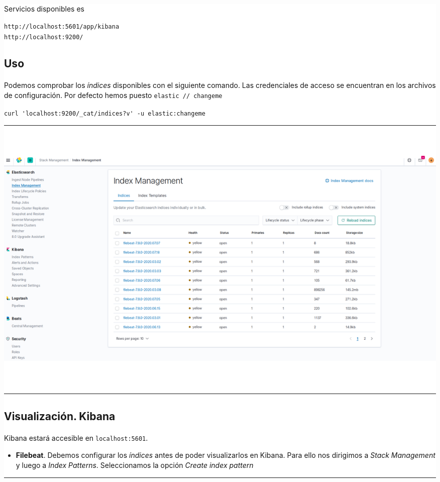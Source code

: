 Servicios disponibles es

~~~
http://localhost:5601/app/kibana
http://localhost:9200/
~~~

## Uso

Podemos comprobar los *índices* disponibles con el siguiente comando. Las credenciales de acceso se encuentran en los archivos de configuración. Por defecto hemos puesto `elastic // changeme`

`curl 'localhost:9200/_cat/indices?v' -u elastic:changeme`

---

<img src="./images/index-management.png" width="1100" height="500">

---

## Visualización. Kibana

Kibana estará accesible en `localhost:5601`.

- **Filebeat**. Debemos configurar los *índices* antes de poder visualizarlos en Kibana. Para ello nos dirigimos a *Stack Management* y luego a *Index Patterns*. Seleccionamos la opción *Create index pattern*

---
